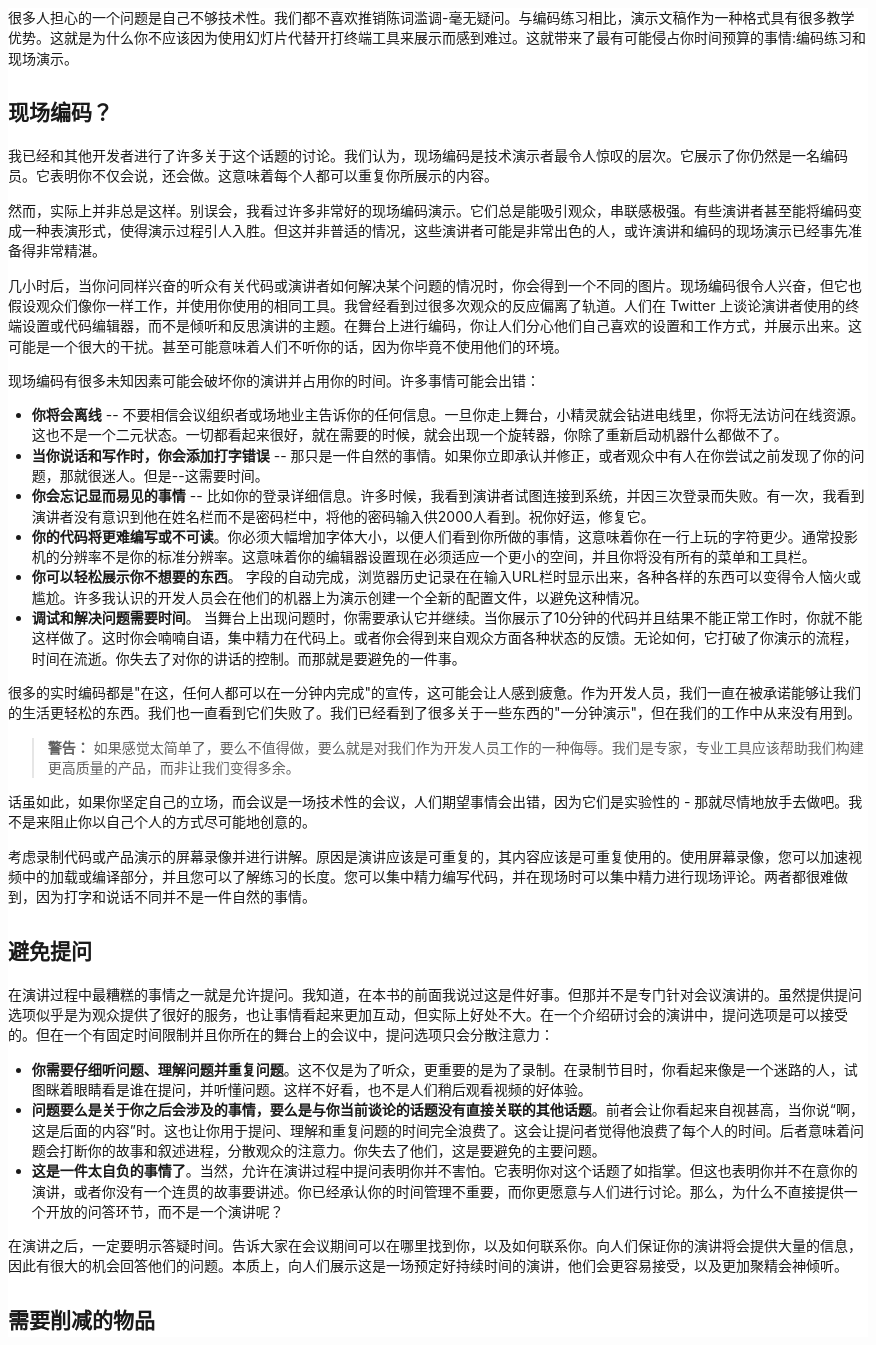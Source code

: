 很多人担心的一个问题是自己不够技术性。我们都不喜欢推销陈词滥调-毫无疑问。与编码练习相比，演示文稿作为一种格式具有很多教学优势。这就是为什么你不应该因为使用幻灯片代替开打终端工具来展示而感到难过。这就带来了最有可能侵占你时间预算的事情:编码练习和现场演示。

## 现场编码？

我已经和其他开发者进行了许多关于这个话题的讨论。我们认为，现场编码是技术演示者最令人惊叹的层次。它展示了你仍然是一名编码员。它表明你不仅会说，还会做。这意味着每个人都可以重复你所展示的内容。

然而，实际上并非总是这样。别误会，我看过许多非常好的现场编码演示。它们总是能吸引观众，串联感极强。有些演讲者甚至能将编码变成一种表演形式，使得演示过程引人入胜。但这并非普适的情况，这些演讲者可能是非常出色的人，或许演讲和编码的现场演示已经事先准备得非常精湛。

几小时后，当你问同样兴奋的听众有关代码或演讲者如何解决某个问题的情况时，你会得到一个不同的图片。现场编码很令人兴奋，但它也假设观众们像你一样工作，并使用你使用的相同工具。我曾经看到过很多次观众的反应偏离了轨道。人们在 Twitter 上谈论演讲者使用的终端设置或代码编辑器，而不是倾听和反思演讲的主题。在舞台上进行编码，你让人们分心他们自己喜欢的设置和工作方式，并展示出来。这可能是一个很大的干扰。甚至可能意味着人们不听你的话，因为你毕竟不使用他们的环境。

现场编码有很多未知因素可能会破坏你的演讲并占用你的时间。许多事情可能会出错：

* **你将会离线** -- 不要相信会议组织者或场地业主告诉你的任何信息。一旦你走上舞台，小精灵就会钻进电线里，你将无法访问在线资源。这也不是一个二元状态。一切都看起来很好，就在需要的时候，就会出现一个旋转器，你除了重新启动机器什么都做不了。
* **当你说话和写作时，你会添加打字错误** -- 那只是一件自然的事情。如果你立即承认并修正，或者观众中有人在你尝试之前发现了你的问题，那就很迷人。但是--这需要时间。
* **你会忘记显而易见的事情** -- 比如你的登录详细信息。许多时候，我看到演讲者试图连接到系统，并因三次登录而失败。有一次，我看到演讲者没有意识到他在姓名栏而不是密码栏中，将他的密码输入供2000人看到。祝你好运，修复它。
* **你的代码将更难编写或不可读**。你必须大幅增加字体大小，以便人们看到你所做的事情，这意味着你在一行上玩的字符更少。通常投影机的分辨率不是你的标准分辨率。这意味着你的编辑器设置现在必须适应一个更小的空间，并且你将没有所有的菜单和工具栏。
* **你可以轻松展示你不想要的东西**。 字段的自动完成，浏览器历史记录在在输入URL栏时显示出来，各种各样的东西可以变得令人恼火或尴尬。许多我认识的开发人员会在他们的机器上为演示创建一个全新的配置文件，以避免这种情况。
* **调试和解决问题需要时间**。 当舞台上出现问题时，你需要承认它并继续。当你展示了10分钟的代码并且结果不能正常工作时，你就不能这样做了。这时你会喃喃自语，集中精力在代码上。或者你会得到来自观众方面各种状态的反馈。无论如何，它打破了你演示的流程，时间在流逝。你失去了对你的讲话的控制。而那就是要避免的一件事。

很多的实时编码都是"在这，任何人都可以在一分钟内完成"的宣传，这可能会让人感到疲惫。作为开发人员，我们一直在被承诺能够让我们的生活更轻松的东西。我们也一直看到它们失败了。我们已经看到了很多关于一些东西的"一分钟演示"，但在我们的工作中从来没有用到。

> **警告：** 如果感觉太简单了，要么不值得做，要么就是对我们作为开发人员工作的一种侮辱。我们是专家，专业工具应该帮助我们构建更高质量的产品，而非让我们变得多余。

话虽如此，如果你坚定自己的立场，而会议是一场技术性的会议，人们期望事情会出错，因为它们是实验性的 - 那就尽情地放手去做吧。我不是来阻止你以自己个人的方式尽可能地创意的。

考虑录制代码或产品演示的屏幕录像并进行讲解。原因是演讲应该是可重复的，其内容应该是可重复使用的。使用屏幕录像，您可以加速视频中的加载或编译部分，并且您可以了解练习的长度。您可以集中精力编写代码，并在现场时可以集中精力进行现场评论。两者都很难做到，因为打字和说话不同并不是一件自然的事情。

## 避免提问

在演讲过程中最糟糕的事情之一就是允许提问。我知道，在本书的前面我说过这是件好事。但那并不是专门针对会议演讲的。虽然提供提问选项似乎是为观众提供了很好的服务，也让事情看起来更加互动，但实际上好处不大。在一个介绍研讨会的演讲中，提问选项是可以接受的。但在一个有固定时间限制并且你所在的舞台上的会议中，提问选项只会分散注意力：

* **你需要仔细听问题、理解问题并重复问题**。这不仅是为了听众，更重要的是为了录制。在录制节目时，你看起来像是一个迷路的人，试图眯着眼睛看是谁在提问，并听懂问题。这样不好看，也不是人们稍后观看视频的好体验。
* **问题要么是关于你之后会涉及的事情，要么是与你当前谈论的话题没有直接关联的其他话题**。前者会让你看起来自视甚高，当你说“啊，这是后面的内容”时。这也让你用于提问、理解和重复问题的时间完全浪费了。这会让提问者觉得他浪费了每个人的时间。后者意味着问题会打断你的故事和叙述进程，分散观众的注意力。你失去了他们，这是要避免的主要问题。
* **这是一件太自负的事情了**。当然，允许在演讲过程中提问表明你并不害怕。它表明你对这个话题了如指掌。但这也表明你并不在意你的演讲，或者你没有一个连贯的故事要讲述。你已经承认你的时间管理不重要，而你更愿意与人们进行讨论。那么，为什么不直接提供一个开放的问答环节，而不是一个演讲呢？

在演讲之后，一定要明示答疑时间。告诉大家在会议期间可以在哪里找到你，以及如何联系你。向人们保证你的演讲将会提供大量的信息，因此有很大的机会回答他们的问题。本质上，向人们展示这是一场预定好持续时间的演讲，他们会更容易接受，以及更加聚精会神倾听。

## 需要削减的物品
